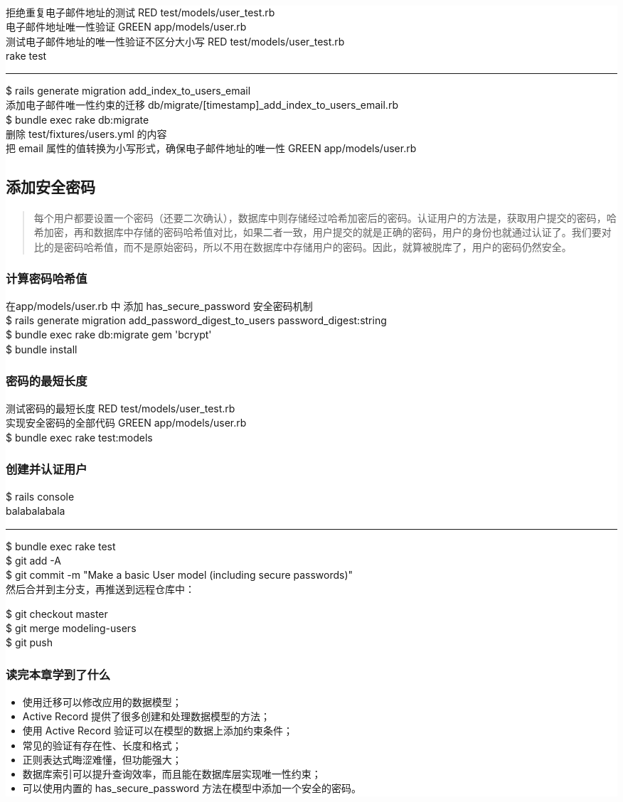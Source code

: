 拒绝重复电子邮件地址的测试 RED
test/models/user_test.rb  
电子邮件地址唯一性验证 GREEN
app/models/user.rb  
测试电子邮件地址的唯一性验证不区分大小写 RED
test/models/user_test.rb  
rake test  
***
$ rails generate migration add_index_to_users_email  
添加电子邮件唯一性约束的迁移
db/migrate/[timestamp]_add_index_to_users_email.rb  
$ bundle exec rake db:migrate  
删除 test/fixtures/users.yml  的内容  
把 email 属性的值转换为小写形式，确保电子邮件地址的唯一性 GREEN
app/models/user.rb
## 添加安全密码
> 每个用户都要设置一个密码（还要二次确认），数据库中则存储经过哈希加密后的密码。认证用户的方法是，获取用户提交的密码，哈希加密，再和数据库中存储的密码哈希值对比，如果二者一致，用户提交的就是正确的密码，用户的身份也就通过认证了。我们要对比的是密码哈希值，而不是原始密码，所以不用在数据库中存储用户的密码。因此，就算被脱库了，用户的密码仍然安全。

### 计算密码哈希值
在app/models/user.rb 中 添加 has_secure_password 安全密码机制  
$ rails generate migration add_password_digest_to_users password_digest:string  
$ bundle exec rake db:migrate
gem 'bcrypt'  
$ bundle install  
### 密码的最短长度
测试密码的最短长度 RED
test/models/user_test.rb  
实现安全密码的全部代码 GREEN
app/models/user.rb  
$ bundle exec rake test:models
### 创建并认证用户
$ rails console  
balabalabala
***
$ bundle exec rake test  
$ git add -A  
$ git commit -m "Make a basic User model (including secure passwords)"  
然后合并到主分支，再推送到远程仓库中：

$ git checkout master  
$ git merge modeling-users  
$ git push

###  读完本章学到了什么
- 使用迁移可以修改应用的数据模型；
- Active Record 提供了很多创建和处理数据模型的方法；
- 使用 Active Record 验证可以在模型的数据上添加约束条件；
- 常见的验证有存在性、长度和格式；
- 正则表达式晦涩难懂，但功能强大；
- 数据库索引可以提升查询效率，而且能在数据库层实现唯一性约束；
- 可以使用内置的 has_secure_password 方法在模型中添加一个安全的密码。
